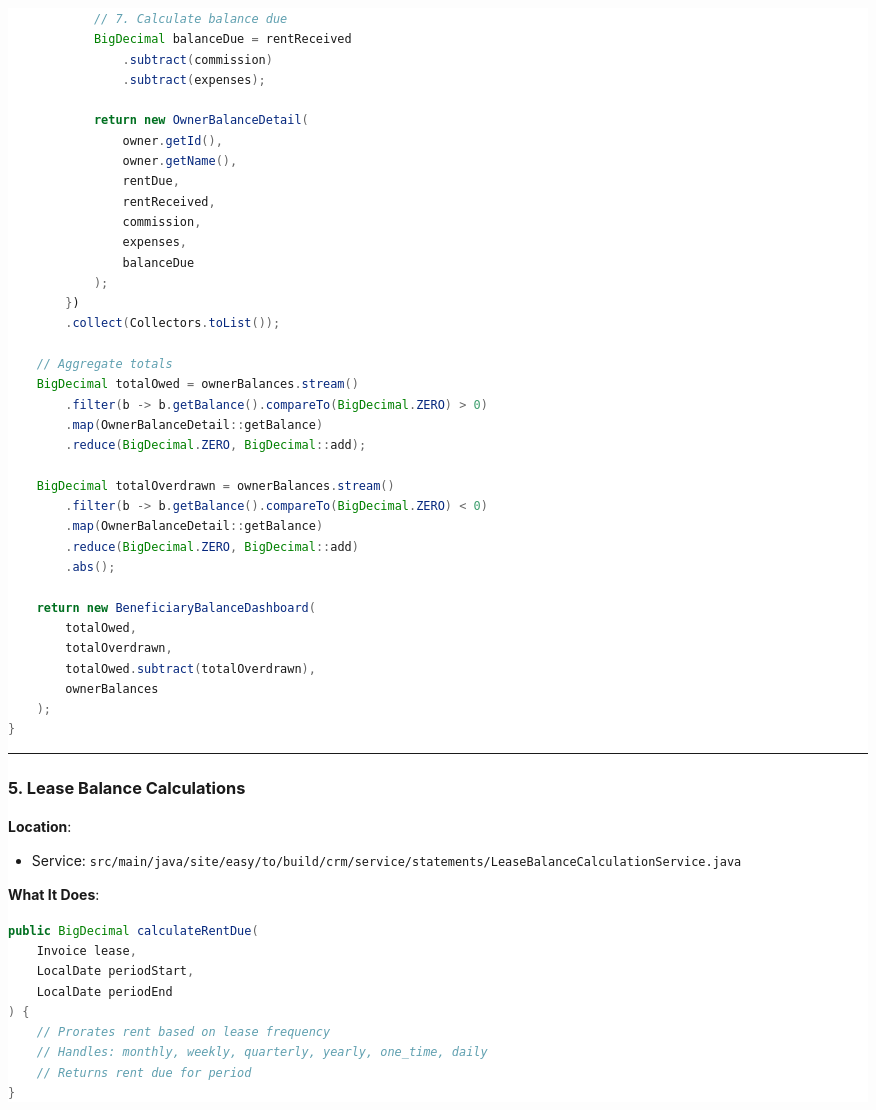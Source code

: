 ```java
            // 7. Calculate balance due
            BigDecimal balanceDue = rentReceived
                .subtract(commission)
                .subtract(expenses);

            return new OwnerBalanceDetail(
                owner.getId(),
                owner.getName(),
                rentDue,
                rentReceived,
                commission,
                expenses,
                balanceDue
            );
        })
        .collect(Collectors.toList());

    // Aggregate totals
    BigDecimal totalOwed = ownerBalances.stream()
        .filter(b -> b.getBalance().compareTo(BigDecimal.ZERO) > 0)
        .map(OwnerBalanceDetail::getBalance)
        .reduce(BigDecimal.ZERO, BigDecimal::add);

    BigDecimal totalOverdrawn = ownerBalances.stream()
        .filter(b -> b.getBalance().compareTo(BigDecimal.ZERO) < 0)
        .map(OwnerBalanceDetail::getBalance)
        .reduce(BigDecimal.ZERO, BigDecimal::add)
        .abs();

    return new BeneficiaryBalanceDashboard(
        totalOwed,
        totalOverdrawn,
        totalOwed.subtract(totalOverdrawn),
        ownerBalances
    );
}
```

---

### 5. **Lease Balance Calculations**

**Location**:
- Service: `src/main/java/site/easy/to/build/crm/service/statements/LeaseBalanceCalculationService.java`

**What It Does**:
```java
public BigDecimal calculateRentDue(
    Invoice lease,
    LocalDate periodStart,
    LocalDate periodEnd
) {
    // Prorates rent based on lease frequency
    // Handles: monthly, weekly, quarterly, yearly, one_time, daily
    // Returns rent due for period
}
```
